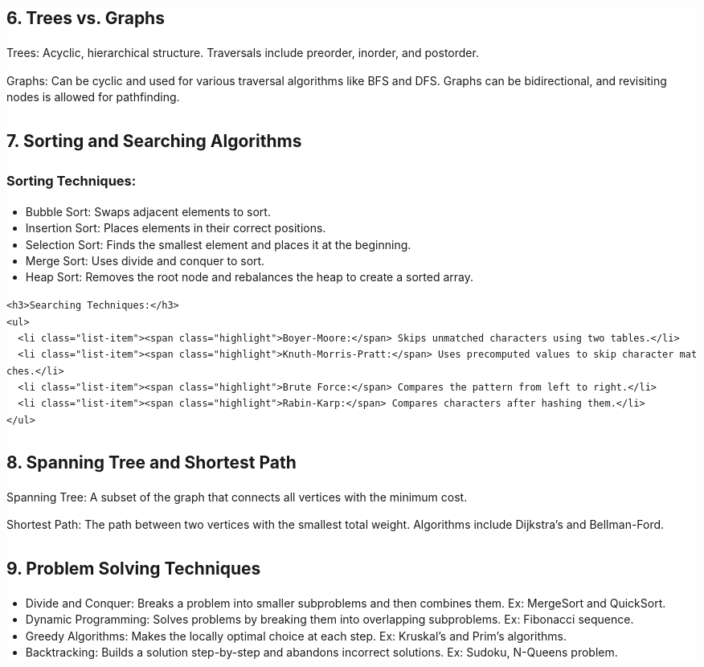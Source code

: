   <div class="section">
    <h2>6. Trees vs. Graphs</h2>
    <p><span class="important">Trees:</span> Acyclic, hierarchical structure. Traversals include preorder, inorder, and postorder.</p>
    <p><span class="important">Graphs:</span> Can be cyclic and used for various traversal algorithms like BFS and DFS. Graphs can be bidirectional, and revisiting nodes is allowed for pathfinding.</p>
  </div>

  <div class="section">
    <h2>7. Sorting and Searching Algorithms</h2>
    <h3>Sorting Techniques:</h3>
    <ul>
      <li class="list-item"><span class="highlight">Bubble Sort:</span> Swaps adjacent elements to sort.</li>
      <li class="list-item"><span class="highlight">Insertion Sort:</span> Places elements in their correct positions.</li>
      <li class="list-item"><span class="highlight">Selection Sort:</span> Finds the smallest element and places it at the beginning.</li>
      <li class="list-item"><span class="highlight">Merge Sort:</span> Uses divide and conquer to sort.</li>
      <li class="list-item"><span class="highlight">Heap Sort:</span> Removes the root node and rebalances the heap to create a sorted array.</li>
    </ul>

    <h3>Searching Techniques:</h3>
    <ul>
      <li class="list-item"><span class="highlight">Boyer-Moore:</span> Skips unmatched characters using two tables.</li>
      <li class="list-item"><span class="highlight">Knuth-Morris-Pratt:</span> Uses precomputed values to skip character matches.</li>
      <li class="list-item"><span class="highlight">Brute Force:</span> Compares the pattern from left to right.</li>
      <li class="list-item"><span class="highlight">Rabin-Karp:</span> Compares characters after hashing them.</li>
    </ul>
  </div>

  <div class="section">
    <h2>8. Spanning Tree and Shortest Path</h2>
    <p><span class="important">Spanning Tree:</span> A subset of the graph that connects all vertices with the minimum cost.</p>
    <p><span class="important">Shortest Path:</span> The path between two vertices with the smallest total weight. Algorithms include Dijkstra’s and Bellman-Ford.</p>
  </div>

  <div class="section">
    <h2>9. Problem Solving Techniques</h2>
    <ul>
      <li class="list-item"><span class="highlight">Divide and Conquer:</span> Breaks a problem into smaller subproblems and then combines them. Ex: MergeSort and QuickSort.</li>
      <li class="list-item"><span class="highlight">Dynamic Programming:</span> Solves problems by breaking them into overlapping subproblems. Ex: Fibonacci sequence.</li>
      <li class="list-item"><span class="highlight">Greedy Algorithms:</span> Makes the locally optimal choice at each step. Ex: Kruskal’s and Prim’s algorithms.</li>
      <li class="list-item"><span class="highlight">Backtracking:</span> Builds a solution step-by-step and abandons incorrect solutions. Ex: Sudoku, N-Queens problem.</li>
    </ul>
  </div>

</body>
</html>
